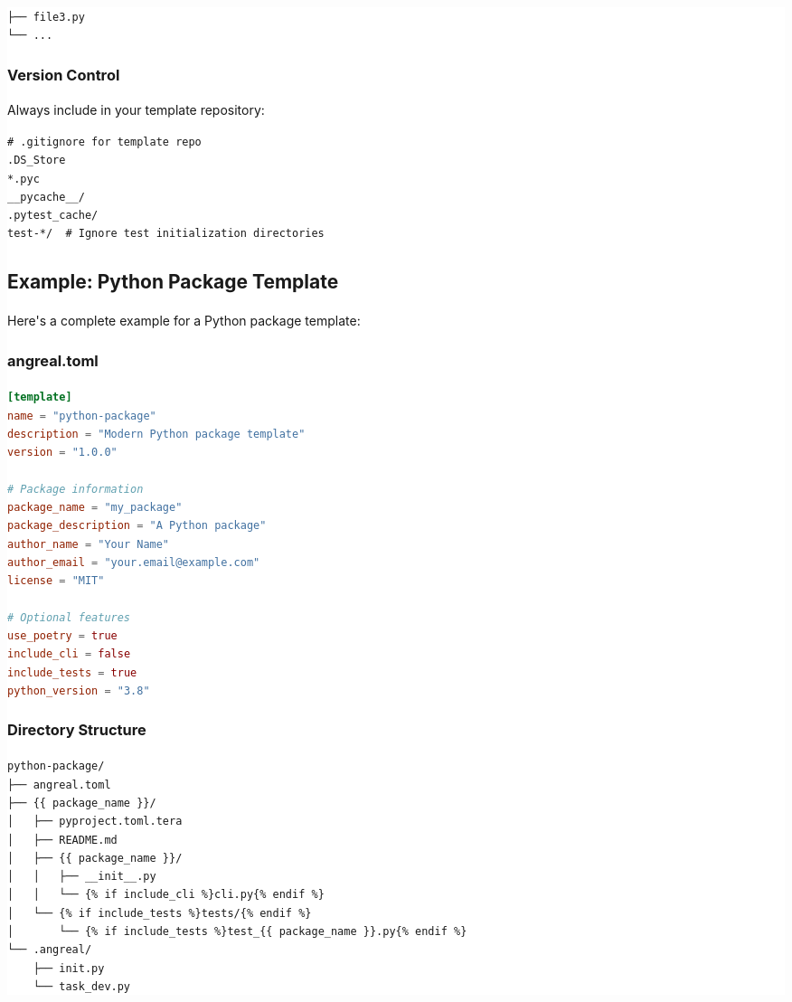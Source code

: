 ```bash
├── file3.py
└── ...
```

### Version Control

Always include in your template repository:

```gitignore
# .gitignore for template repo
.DS_Store
*.pyc
__pycache__/
.pytest_cache/
test-*/  # Ignore test initialization directories
```

## Example: Python Package Template

Here's a complete example for a Python package template:

### angreal.toml

```toml
[template]
name = "python-package"
description = "Modern Python package template"
version = "1.0.0"

# Package information
package_name = "my_package"
package_description = "A Python package"
author_name = "Your Name"
author_email = "your.email@example.com"
license = "MIT"

# Optional features
use_poetry = true
include_cli = false
include_tests = true
python_version = "3.8"
```

### Directory Structure

```bash
python-package/
├── angreal.toml
├── {{ package_name }}/
│   ├── pyproject.toml.tera
│   ├── README.md
│   ├── {{ package_name }}/
│   │   ├── __init__.py
│   │   └── {% if include_cli %}cli.py{% endif %}
│   └── {% if include_tests %}tests/{% endif %}
│       └── {% if include_tests %}test_{{ package_name }}.py{% endif %}
└── .angreal/
    ├── init.py
    └── task_dev.py
```
